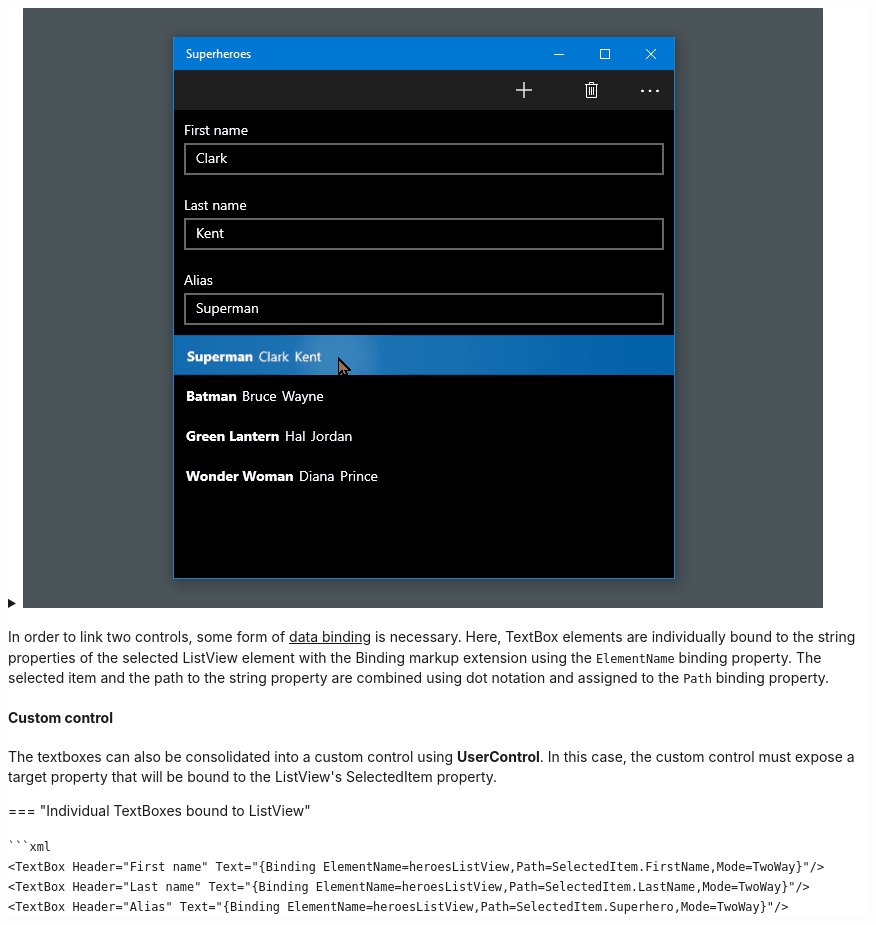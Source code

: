 <details><summary><img src="/img/GUI-Heroes.gif"></summary></details>

In order to link two controls, some form of [data binding](#data-binding) is necessary.
Here, TextBox elements are individually bound to the string properties of the selected ListView element with the Binding markup extension using the `ElementName` binding property.
The selected item and the path to the string property are combined using dot notation and assigned to the `Path` binding property. 


#### Custom control

The textboxes can also be consolidated into a custom control using **UserControl**. 
In this case, the custom control must expose a target property that will be bound to the ListView's SelectedItem property. 


=== "Individual TextBoxes bound to ListView"

    ```xml
    <TextBox Header="First name" Text="{Binding ElementName=heroesListView,Path=SelectedItem.FirstName,Mode=TwoWay}"/>
    <TextBox Header="Last name" Text="{Binding ElementName=heroesListView,Path=SelectedItem.LastName,Mode=TwoWay}"/>
    <TextBox Header="Alias" Text="{Binding ElementName=heroesListView,Path=SelectedItem.Superhero,Mode=TwoWay}"/>
